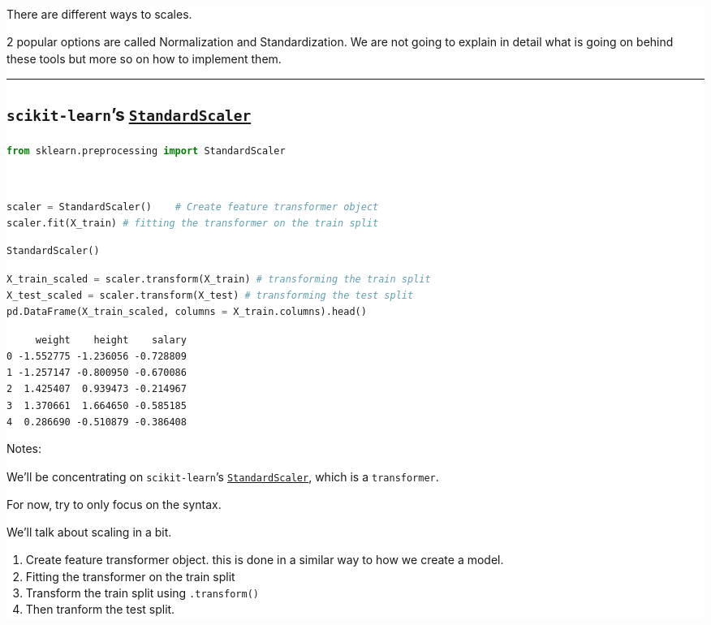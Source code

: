 There are different ways to scales.

2 popular options are called Normalization and Standardization. We are
not going to explain in detail what is going on behind these tools but
more so on how to implement them.

---

## `scikit-learn`’s [`StandardScaler`](https://scikit-learn.org/stable/modules/generated/sklearn.preprocessing.StandardScaler.html)

``` python
from sklearn.preprocessing import StandardScaler
```

<br>

``` python
scaler = StandardScaler()    # Create feature transformer object
scaler.fit(X_train) # fitting the transformer on the train split 
```

```out
StandardScaler()
```

``` python
X_train_scaled = scaler.transform(X_train) # transforming the train split
X_test_scaled = scaler.transform(X_test) # transforming the test split
pd.DataFrame(X_train_scaled, columns = X_train.columns).head()
```

```out
     weight    height    salary
0 -1.552775 -1.236056 -0.728809
1 -1.257147 -0.800950 -0.670086
2  1.425407  0.939473 -0.214967
3  1.370661  1.664650 -0.585185
4  0.286690 -0.510879 -0.386408
```

Notes:

We’ll be concentrating on `scikit-learn`’s
[`StandardScaler`](https://scikit-learn.org/stable/modules/generated/sklearn.preprocessing.StandardScaler.html),
which is a `transformer`.

For now, try to only focus on the syntax.

We’ll talk about scaling in a bit.

1.  Create feature transformer object. this is done in a similar way to
    how we create a model.
2.  Fitting the transformer on the train split
3.  Transform the train split using `.transform()`
4.  Then tranform the test split.
